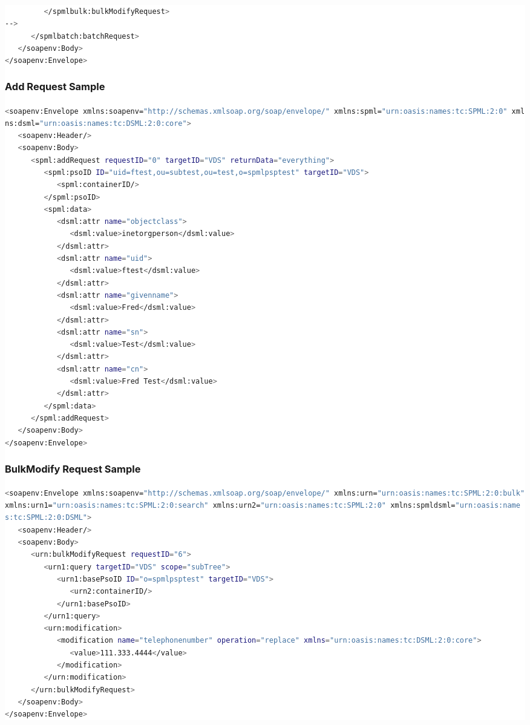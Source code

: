 ```sh
         </spmlbulk:bulkModifyRequest>
-->
      </spmlbatch:batchRequest>
   </soapenv:Body>
</soapenv:Envelope>
```

### Add Request Sample

```sh
<soapenv:Envelope xmlns:soapenv="http://schemas.xmlsoap.org/soap/envelope/" xmlns:spml="urn:oasis:names:tc:SPML:2:0" xmlns:dsml="urn:oasis:names:tc:DSML:2:0:core">
   <soapenv:Header/>
   <soapenv:Body>
      <spml:addRequest requestID="0" targetID="VDS" returnData="everything">
         <spml:psoID ID="uid=ftest,ou=subtest,ou=test,o=spmlpsptest" targetID="VDS">
            <spml:containerID/>
         </spml:psoID>
         <spml:data>
            <dsml:attr name="objectclass">
               <dsml:value>inetorgperson</dsml:value>
            </dsml:attr>
            <dsml:attr name="uid">
               <dsml:value>ftest</dsml:value>
            </dsml:attr>
            <dsml:attr name="givenname">
               <dsml:value>Fred</dsml:value>
            </dsml:attr>
            <dsml:attr name="sn">
               <dsml:value>Test</dsml:value>
            </dsml:attr>
            <dsml:attr name="cn">
               <dsml:value>Fred Test</dsml:value>
            </dsml:attr>
         </spml:data>
      </spml:addRequest>
   </soapenv:Body>
</soapenv:Envelope>
```

### BulkModify Request Sample

```sh
<soapenv:Envelope xmlns:soapenv="http://schemas.xmlsoap.org/soap/envelope/" xmlns:urn="urn:oasis:names:tc:SPML:2:0:bulk" xmlns:urn1="urn:oasis:names:tc:SPML:2:0:search" xmlns:urn2="urn:oasis:names:tc:SPML:2:0" xmlns:spmldsml="urn:oasis:names:tc:SPML:2:0:DSML">
   <soapenv:Header/>
   <soapenv:Body>
      <urn:bulkModifyRequest requestID="6">
         <urn1:query targetID="VDS" scope="subTree">
            <urn1:basePsoID ID="o=spmlpsptest" targetID="VDS">
               <urn2:containerID/>
            </urn1:basePsoID>
         </urn1:query>
         <urn:modification>
            <modification name="telephonenumber" operation="replace" xmlns="urn:oasis:names:tc:DSML:2:0:core">
               <value>111.333.4444</value>
            </modification>
         </urn:modification>
      </urn:bulkModifyRequest>
   </soapenv:Body>
</soapenv:Envelope>
```
